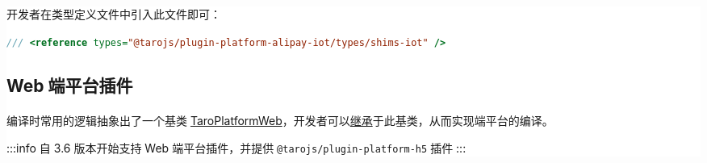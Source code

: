 开发者在类型定义文件中引入此文件即可：

```ts title="global.d.ts"
/// <reference types="@tarojs/plugin-platform-alipay-iot/types/shims-iot" />
```

## Web 端平台插件

编译时常用的逻辑抽象出了一个基类 [TaroPlatformWeb](./platform-web)，开发者可以[继承](./platform-web#自定义平台类)于此基类，从而实现端平台的编译。

:::info
自 3.6 版本开始支持 Web 端平台插件，并提供 `@tarojs/plugin-platform-h5` 插件
:::
